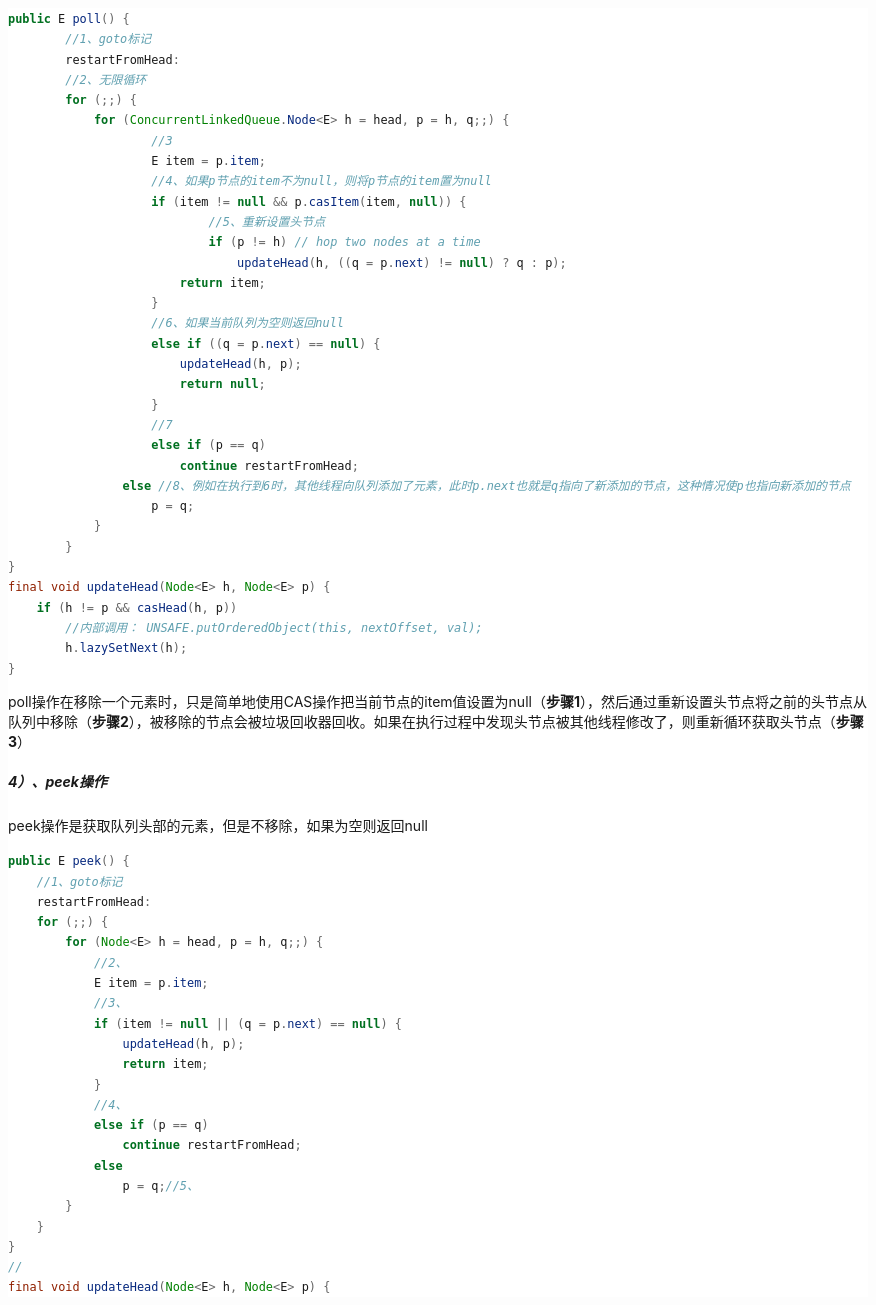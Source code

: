 ```java
public E poll() {
    	//1、goto标记
        restartFromHead:
    	//2、无限循环
        for (;;) {
            for (ConcurrentLinkedQueue.Node<E> h = head, p = h, q;;) {
          	      	//3
                    E item = p.item;
                	//4、如果p节点的item不为null，则将p节点的item置为null
                    if (item != null && p.casItem(item, null)) {
                      		//5、重新设置头节点
                            if (p != h) // hop two nodes at a time
                                updateHead(h, ((q = p.next) != null) ? q : p);
                        return item;
                    }
                	//6、如果当前队列为空则返回null
                    else if ((q = p.next) == null) {
                        updateHead(h, p);
                        return null;
                    }
                	//7
                    else if (p == q)
                        continue restartFromHead;
                else //8、例如在执行到6时，其他线程向队列添加了元素，此时p.next也就是q指向了新添加的节点，这种情况使p也指向新添加的节点
                    p = q;
            }
        }
}
final void updateHead(Node<E> h, Node<E> p) {
    if (h != p && casHead(h, p))
        //内部调用： UNSAFE.putOrderedObject(this, nextOffset, val);
        h.lazySetNext(h);
}
```

poll操作在移除一个元素时，只是简单地使用CAS操作把当前节点的item值设置为null（**步骤1**），然后通过重新设置头节点将之前的头节点从队列中移除（**步骤2**），被移除的节点会被垃圾回收器回收。如果在执行过程中发现头节点被其他线程修改了，则重新循环获取头节点（**步骤3**）

##### 4）、peek操作

peek操作是获取队列头部的元素，但是不移除，如果为空则返回null

```java
public E peek() {
    //1、goto标记
    restartFromHead:
    for (;;) {
        for (Node<E> h = head, p = h, q;;) {
            //2、
            E item = p.item;
            //3、
            if (item != null || (q = p.next) == null) {
                updateHead(h, p);
                return item;
            }
            //4、
            else if (p == q)
                continue restartFromHead;
            else
                p = q;//5、
        }
    }
}
//
final void updateHead(Node<E> h, Node<E> p) {
```